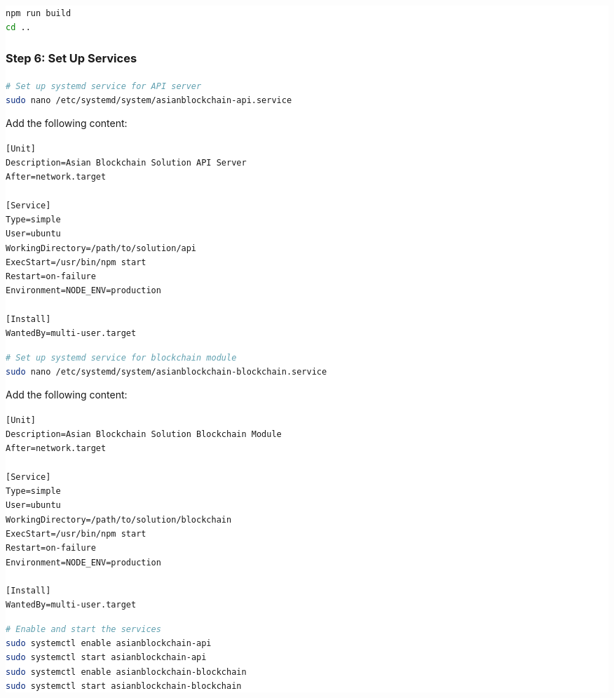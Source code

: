 ```bash
npm run build
cd ..
```

### Step 6: Set Up Services

```bash
# Set up systemd service for API server
sudo nano /etc/systemd/system/asianblockchain-api.service
```

Add the following content:
```
[Unit]
Description=Asian Blockchain Solution API Server
After=network.target

[Service]
Type=simple
User=ubuntu
WorkingDirectory=/path/to/solution/api
ExecStart=/usr/bin/npm start
Restart=on-failure
Environment=NODE_ENV=production

[Install]
WantedBy=multi-user.target
```

```bash
# Set up systemd service for blockchain module
sudo nano /etc/systemd/system/asianblockchain-blockchain.service
```

Add the following content:
```
[Unit]
Description=Asian Blockchain Solution Blockchain Module
After=network.target

[Service]
Type=simple
User=ubuntu
WorkingDirectory=/path/to/solution/blockchain
ExecStart=/usr/bin/npm start
Restart=on-failure
Environment=NODE_ENV=production

[Install]
WantedBy=multi-user.target
```

```bash
# Enable and start the services
sudo systemctl enable asianblockchain-api
sudo systemctl start asianblockchain-api
sudo systemctl enable asianblockchain-blockchain
sudo systemctl start asianblockchain-blockchain
```
